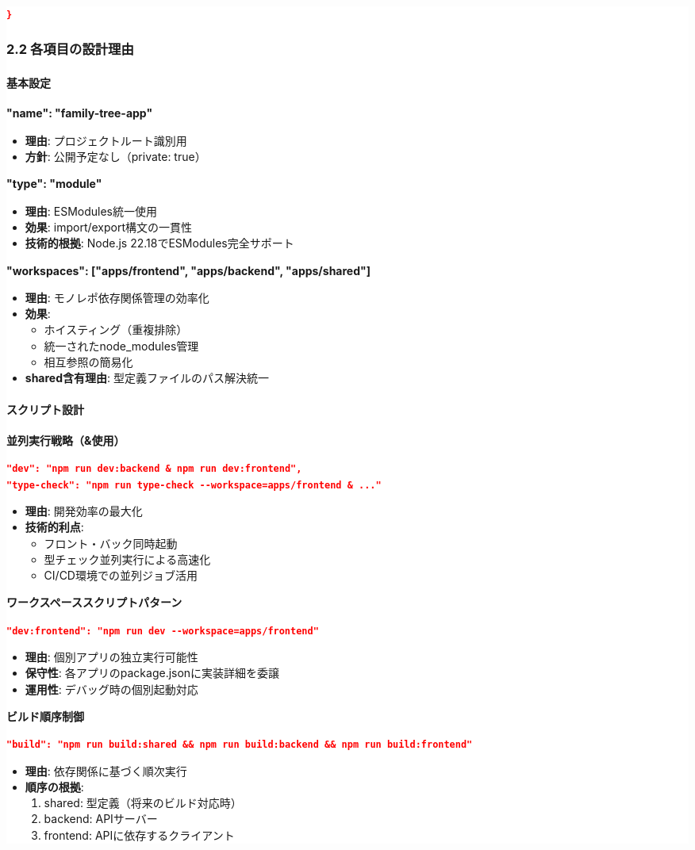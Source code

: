 ```json
}
```

### 2.2 各項目の設計理由

#### **基本設定**

**"name": "family-tree-app"**
- **理由**: プロジェクトルート識別用
- **方針**: 公開予定なし（private: true）

**"type": "module"**
- **理由**: ESModules統一使用
- **効果**: import/export構文の一貫性
- **技術的根拠**: Node.js 22.18でESModules完全サポート

**"workspaces": ["apps/frontend", "apps/backend", "apps/shared"]**
- **理由**: モノレポ依存関係管理の効率化
- **効果**: 
  - ホイスティング（重複排除）
  - 統一されたnode_modules管理
  - 相互参照の簡易化
- **shared含有理由**: 型定義ファイルのパス解決統一

#### **スクリプト設計**

**並列実行戦略（&使用）**
```json
"dev": "npm run dev:backend & npm run dev:frontend",
"type-check": "npm run type-check --workspace=apps/frontend & ..."
```
- **理由**: 開発効率の最大化
- **技術的利点**: 
  - フロント・バック同時起動
  - 型チェック並列実行による高速化
  - CI/CD環境での並列ジョブ活用

**ワークスペーススクリプトパターン**
```json
"dev:frontend": "npm run dev --workspace=apps/frontend"
```
- **理由**: 個別アプリの独立実行可能性
- **保守性**: 各アプリのpackage.jsonに実装詳細を委譲
- **運用性**: デバッグ時の個別起動対応

**ビルド順序制御**
```json
"build": "npm run build:shared && npm run build:backend && npm run build:frontend"
```
- **理由**: 依存関係に基づく順次実行
- **順序の根拠**:
  1. shared: 型定義（将来のビルド対応時）
  2. backend: APIサーバー
  3. frontend: APIに依存するクライアント
